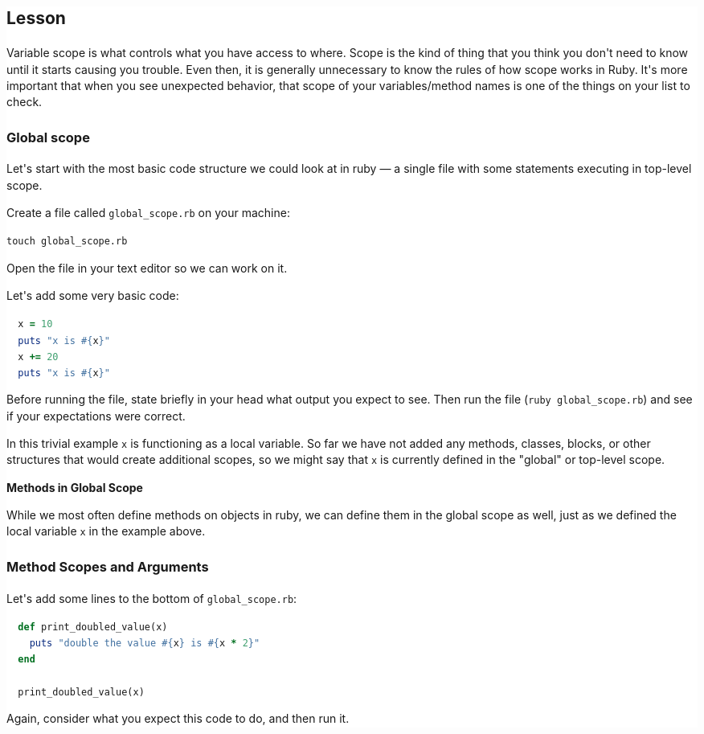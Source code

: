 ## Lesson

Variable scope is what controls what you have access to where. Scope is the kind of thing that you think you don't need to know until it starts causing you trouble. Even then, it is generally unnecessary to know the rules of how scope works in Ruby. It's more important that when you see unexpected behavior, that scope of your variables/method names is one of the things on your list to check.

### Global scope

Let's start with the most basic code structure we could look at in ruby
— a single file with some statements executing in top-level scope.

Create a file called `global_scope.rb` on your machine:

```
touch global_scope.rb
```

Open the file in your text editor so we can work on it.

Let's add some very basic code:

```ruby
  x = 10
  puts "x is #{x}"
  x += 20
  puts "x is #{x}"
```

Before running the file, state briefly in your head what output you
expect to see. Then run the file (`ruby global_scope.rb`) and see if
your expectations were correct.

In this trivial example `x` is functioning as a local variable. So far
we have not added any methods, classes, blocks, or other structures that would create additional scopes, so we might say that `x` is currently defined in the "global" or top-level scope.

__Methods in Global Scope__

While we most often define methods on objects in ruby, we can define
them in the global scope as well, just as we defined the local variable
`x` in the example above.

### Method Scopes and Arguments

Let's add some lines to the bottom of `global_scope.rb`:

```ruby
  def print_doubled_value(x)
    puts "double the value #{x} is #{x * 2}"
  end

  print_doubled_value(x)
```

Again, consider what you expect this code to do, and then run it.
